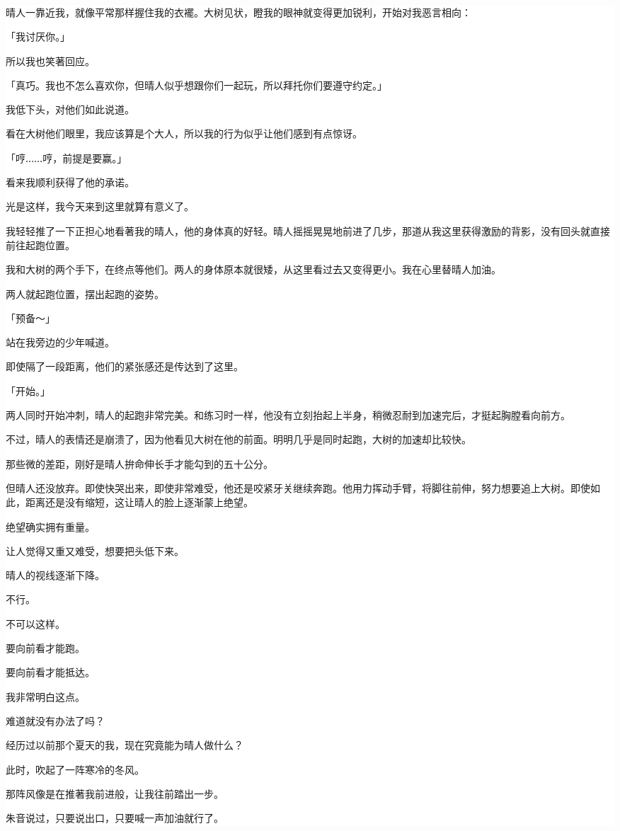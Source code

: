 晴人一靠近我，就像平常那样握住我的衣襬。大树见状，瞪我的眼神就变得更加锐利，开始对我恶言相向：

「我讨厌你。」

所以我也笑著回应。

「真巧。我也不怎么喜欢你，但晴人似乎想跟你们一起玩，所以拜托你们要遵守约定。」

我低下头，对他们如此说道。

看在大树他们眼里，我应该算是个大人，所以我的行为似乎让他们感到有点惊讶。

「哼……哼，前提是要赢。」

看来我顺利获得了他的承诺。

光是这样，我今天来到这里就算有意义了。

我轻轻推了一下正担心地看著我的晴人，他的身体真的好轻。晴人摇摇晃晃地前进了几步，那道从我这里获得激励的背影，没有回头就直接前往起跑位置。

我和大树的两个手下，在终点等他们。两人的身体原本就很矮，从这里看过去又变得更小。我在心里替晴人加油。

两人就起跑位置，摆出起跑的姿势。

「预备～」

站在我旁边的少年喊道。

即使隔了一段距离，他们的紧张感还是传达到了这里。

「开始。」

两人同时开始冲刺，晴人的起跑非常完美。和练习时一样，他没有立刻抬起上半身，稍微忍耐到加速完后，才挺起胸膛看向前方。

不过，晴人的表情还是崩溃了，因为他看见大树在他的前面。明明几乎是同时起跑，大树的加速却比较快。

那些微的差距，刚好是晴人拚命伸长手才能勾到的五十公分。

但晴人还没放弃。即使快哭出来，即使非常难受，他还是咬紧牙关继续奔跑。他用力挥动手臂，将脚往前伸，努力想要追上大树。即使如此，距离还是没有缩短，这让晴人的脸上逐渐蒙上绝望。

绝望确实拥有重量。

让人觉得又重又难受，想要把头低下来。

晴人的视线逐渐下降。

不行。

不可以这样。

要向前看才能跑。

要向前看才能抵达。

我非常明白这点。

难道就没有办法了吗？

经历过以前那个夏天的我，现在究竟能为晴人做什么？

此时，吹起了一阵寒冷的冬风。

那阵风像是在推著我前进般，让我往前踏出一步。

朱音说过，只要说出口，只要喊一声加油就行了。
